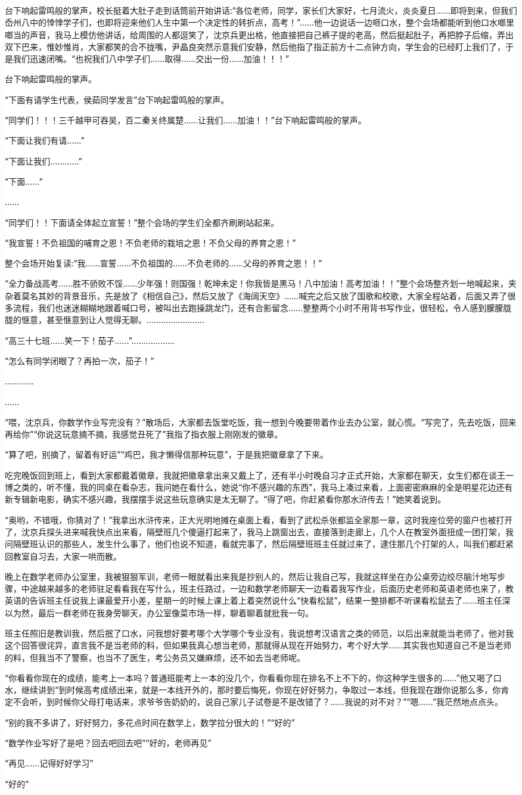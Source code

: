 台下响起雷鸣般的掌声，校长挺着大肚子走到话筒前开始讲话:“各位老师，同学，家长们大家好，七月流火，炎炎夏日……即将到来，但我们岙州八中的悻悻学子们，也即将迎来他们人生中第一个决定性的转折点，高考！”……他一边说话一边咂口水，整个会场都能听到他口水啷里啷当的声音，我马上模仿他讲话，给周围的人都逗笑了，沈京兵更出﻿格，他直接把自己裤子提的老高，然后挺起肚子，再把脖子后缩，弄出双下巴来，惟妙惟肖，大家都笑的合不拢嘴，尹晶良突然示意我们安静，然后他指了指正前方十二点钟方向，学生会的已经盯上我们了，于是我们迅速闭嘴。“也祝我们八中学子们……取得……交出一份……加油！！！”

台下响起雷鸣般的掌声。

“下面有请学生代表，侯茹同学发言”台下响起雷鸣般的掌声。

“同学们！！！三千越甲可吞吴，百二秦关终属楚……让我们……加油！！”台下响起雷鸣般的掌声。

“下面让我们有请……”

﻿“下面让我们…………”

“下面……”

……

“同学们！！下面请全体起立宣誓！”整个会场的学生们全都齐刷刷站起来。

“我宣誓！不负祖国的哺育之恩！不负老师的栽培之恩！不负父母的养育之恩！”

整个会场开始复读:“我……宣誓……不负祖国的……不负老师的……父母的养育之恩！！”

“全力备战高考……胜不骄败不馁……少年强！则国强！乾坤未定！你我皆是黑马！八中加油！高考加油！！”﻿整个会场整齐划一地喊起来，夹杂着莫名其妙的背景音乐，先是放了《相信自己》，然后又放了《海阔天空》……喊完之后又放了国歌和校歌，大家全程站着，后面又弄了很多流程，我们也迷迷糊糊地跟着喊口号，被叫出去跑操跳龙门，还有合影留念……整整两个小时不用背书写作业，很轻松，令人感到朦朦胧胧的惬意，甚至惬意到让人觉得无聊。……………………

“高三十七班……笑一下！茄子……”………………

“怎么有同学闭眼了？再拍一次，茄子！”

…………

……

﻿“喂，沈京兵，你数学作业写完没有？”散场后，大家都去饭堂吃饭，我一想到今晚要带着作业去办公室，就心慌。“写完了，先去吃饭，回来再给你”“你说这玩意摘不摘，我感觉丑死了”我指了指衣服上刚刚发的徽章。

“算了吧，别摘了，留着有好运”“鸡巴，我才懒得信那种玩意”，于是我把徽章拿了下来。

吃完晚饭回到班上，看到大家都戴着徽章，我就把徽章拿出来又戴上了，还有半小时晚自习才正式开始，大家都在聊天，女生们都在谈王一博之类的，听不懂，我的同桌在看杂志，我问她在看什么，她说“你不感兴趣的东西”，我马上凑过来看，上面密密麻麻的全是明星﻿花边还有新专辑新电影，确实不感兴趣，我摆摆手说这些玩意确实是太无聊了。“得了吧，你赶紧看你那水浒传去！”她笑着说到。

“奥哟，不错哦，你猜对了！”我拿出水浒传来，正大光明地摊在桌面上看，看到了武松杀张都监全家那一章，这时我座位旁的窗户也被打开了，沈京兵探头进来喊我快点出来看，隔壁班几个傻逼打起来了，我马上跳窗出去，直接落到走廊上，几个人在教室外面扭成一团打架，我问隔壁班认识的那些人，发生什么事了，他们也说不知道，看就完事了，然后隔壁班班主任就过来了，逮住那几个打架的人，叫我们都赶紧回教室自习﻿去，大家一哄而散。

晚上在数学老师办公室里，我被狠狠军训，老师一眼就看出来我是抄别人的，然后让我自己写，我就这样坐在办公桌旁边绞尽脑汁地写步骤，中途越来越多的老师驻足看看我在写什么，班主任路过，一边和数学老师聊天一边看着我写作业，后面历史老师和英语老师也来了，教英语的告诉班主任说我上课最爱开小差，星期一的时候上课上着上着突然说什么“快看松鼠”，结果一整排都不听课看松鼠去了……班主任深以为然，最后一群老师在我身旁聊天，办公室像菜市场一样，聊着聊着就批我一句。

班主任照旧是教训我，然后抿了口水，问我想好要考哪个大学哪个专业没有，﻿我说想考汉语言之类的师范，以后出来就能当老师了，他对我这个回答很诧异，直言我不是当老师的料，但如果我真心想当老师，那就得从现在开始努力，考个好大学……其实我也知道自己不是当老师的料，但我当不了警察，也当不了医生，考公务员又嫌麻烦，还不如去当老师呢。

“你看看你现在的成绩，能考上一本吗？普通班能考上一本的没几个，你看看你现在排名不上不下的，你这种学生很多的……”他又喝了口水，继续讲到“到时候高考成绩出来，就是一本线开外的，那时要后悔死，你现在好好努力，争取过一本线，但我现在跟你说那么多，你﻿肯定不会听，到时候你父母打电话来，求爷爷告奶奶的，说自己家儿子试卷是不是改错了？……我说的对不对？”“嗯……”我茫然地点点头。

“别的我不多讲了，好好努力，多花点时间在数学上，数学拉分很大的！”“好的”

“数学作业写好了是吧？回去吧回去吧”“好的，老师再见”

“再见……记得好好学习”

“好的”
